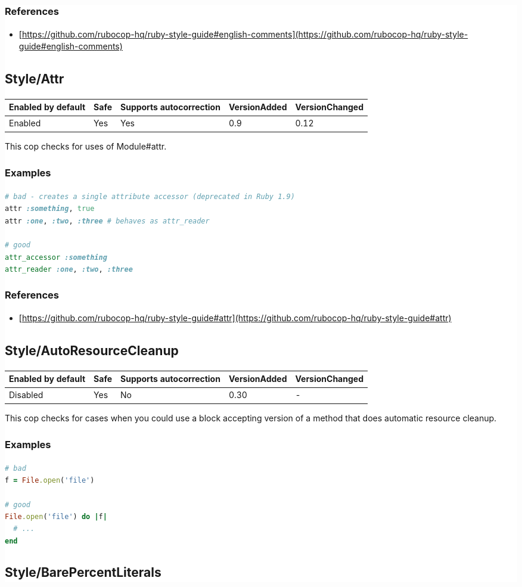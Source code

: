 ### References

* [https://github.com/rubocop-hq/ruby-style-guide#english-comments](https://github.com/rubocop-hq/ruby-style-guide#english-comments)

## Style/Attr

Enabled by default | Safe | Supports autocorrection | VersionAdded | VersionChanged
--- | --- | --- | --- | ---
Enabled | Yes | Yes  | 0.9 | 0.12

This cop checks for uses of Module#attr.

### Examples

```ruby
# bad - creates a single attribute accessor (deprecated in Ruby 1.9)
attr :something, true
attr :one, :two, :three # behaves as attr_reader

# good
attr_accessor :something
attr_reader :one, :two, :three
```

### References

* [https://github.com/rubocop-hq/ruby-style-guide#attr](https://github.com/rubocop-hq/ruby-style-guide#attr)

## Style/AutoResourceCleanup

Enabled by default | Safe | Supports autocorrection | VersionAdded | VersionChanged
--- | --- | --- | --- | ---
Disabled | Yes | No | 0.30 | -

This cop checks for cases when you could use a block
accepting version of a method that does automatic
resource cleanup.

### Examples

```ruby
# bad
f = File.open('file')

# good
File.open('file') do |f|
  # ...
end
```

## Style/BarePercentLiterals
